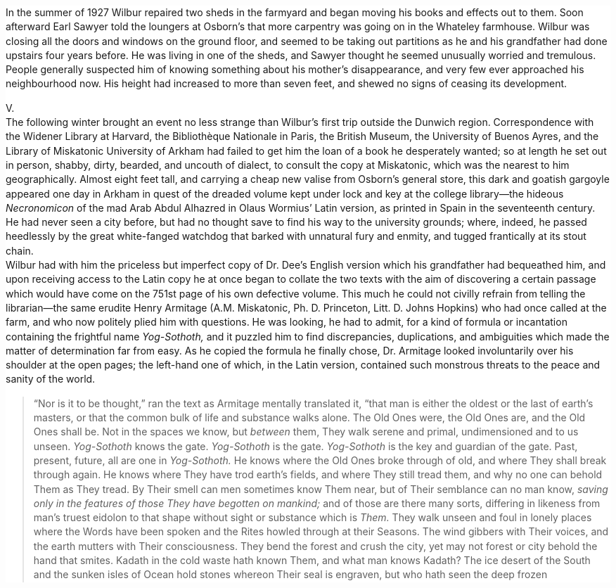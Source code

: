 In the summer of 1927 Wilbur repaired two sheds in the farmyard and began
moving his books and effects out to them. Soon afterward Earl Sawyer told the
loungers at Osborn’s that more carpentry was going on in the Whateley
farmhouse. Wilbur was closing all the doors and windows on the ground floor,
and seemed to be taking out partitions as he and his grandfather had done
upstairs four years before. He was living in one of the sheds, and Sawyer
thought he seemed unusually worried and tremulous. People generally suspected
him of knowing something about his mother’s disappearance, and very few ever
approached his neighbourhood now. His height had increased to more than seven
feet, and shewed no signs of ceasing its development.  
  
V.  
The following winter brought an event no less strange than Wilbur’s first trip
outside the Dunwich region. Correspondence with the Widener Library at
Harvard, the Bibliothèque Nationale in Paris, the British Museum, the
University of Buenos Ayres, and the Library of Miskatonic University of Arkham
had failed to get him the loan of a book he desperately wanted; so at length
he set out in person, shabby, dirty, bearded, and uncouth of dialect, to
consult the copy at Miskatonic, which was the nearest to him geographically.
Almost eight feet tall, and carrying a cheap new valise from Osborn’s general
store, this dark and goatish gargoyle appeared one day in Arkham in quest of
the dreaded volume kept under lock and key at the college library—the hideous
_Necronomicon_ of the mad Arab Abdul Alhazred in Olaus Wormius’ Latin version,
as printed in Spain in the seventeenth century. He had never seen a city
before, but had no thought save to find his way to the university grounds;
where, indeed, he passed heedlessly by the great white-fanged watchdog that
barked with unnatural fury and enmity, and tugged frantically at its stout
chain.  
Wilbur had with him the priceless but imperfect copy of Dr. Dee’s English
version which his grandfather had bequeathed him, and upon receiving access to
the Latin copy he at once began to collate the two texts with the aim of
discovering a certain passage which would have come on the 751st page of his
own defective volume. This much he could not civilly refrain from telling the
librarian—the same erudite Henry Armitage (A.M. Miskatonic, Ph. D. Princeton,
Litt. D. Johns Hopkins) who had once called at the farm, and who now politely
plied him with questions. He was looking, he had to admit, for a kind of
formula or incantation containing the frightful name _Yog-Sothoth,_ and it
puzzled him to find discrepancies, duplications, and ambiguities which made
the matter of determination far from easy. As he copied the formula he finally
chose, Dr. Armitage looked involuntarily over his shoulder at the open pages;
the left-hand one of which, in the Latin version, contained such monstrous
threats to the peace and sanity of the world.  

> “Nor is it to be thought,” ran the text as Armitage mentally translated it,
> “that man is either the oldest or the last of earth’s masters, or that the
> common bulk of life and substance walks alone. The Old Ones were, the Old
> Ones are, and the Old Ones shall be. Not in the spaces we know, but
> _between_ them, They walk serene and primal, undimensioned and to us unseen.
> _Yog-Sothoth_ knows the gate. _Yog-Sothoth_ is the gate. _Yog-Sothoth_ is
> the key and guardian of the gate. Past, present, future, all are one in
> _Yog-Sothoth._ He knows where the Old Ones broke through of old, and where
> They shall break through again. He knows where They have trod earth’s
> fields, and where They still tread them, and why no one can behold Them as
> They tread. By Their smell can men sometimes know Them near, but of Their
> semblance can no man know, _saving only in the features of those They have
> begotten on mankind;_ and of those are there many sorts, differing in
> likeness from man’s truest eidolon to that shape without sight or substance
> which is _Them._ They walk unseen and foul in lonely places where the Words
> have been spoken and the Rites howled through at their Seasons. The wind
> gibbers with Their voices, and the earth mutters with Their consciousness.
> They bend the forest and crush the city, yet may not forest or city behold
> the hand that smites. Kadath in the cold waste hath known Them, and what man
> knows Kadath? The ice desert of the South and the sunken isles of Ocean hold
> stones whereon Their seal is engraven, but who hath seen the deep frozen